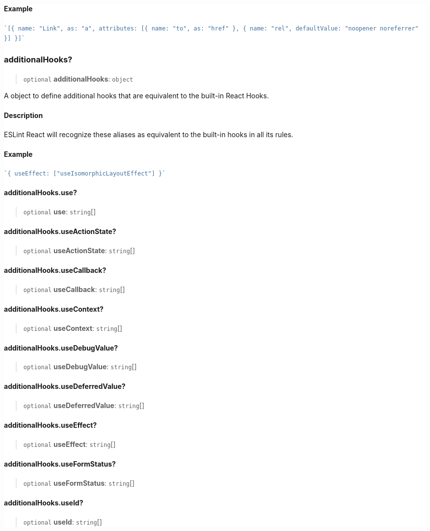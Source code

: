 #### Example

```ts
`[{ name: "Link", as: "a", attributes: [{ name: "to", as: "href" }, { name: "rel", defaultValue: "noopener noreferrer" }] }]`
```

### additionalHooks?

> `optional` **additionalHooks**: `object`

A object to define additional hooks that are equivalent to the built-in React Hooks.

#### Description

ESLint React will recognize these aliases as equivalent to the built-in hooks in all its rules.

#### Example

```ts
`{ useEffect: ["useIsomorphicLayoutEffect"] }`
```

#### additionalHooks.use?

> `optional` **use**: `string`[]

#### additionalHooks.useActionState?

> `optional` **useActionState**: `string`[]

#### additionalHooks.useCallback?

> `optional` **useCallback**: `string`[]

#### additionalHooks.useContext?

> `optional` **useContext**: `string`[]

#### additionalHooks.useDebugValue?

> `optional` **useDebugValue**: `string`[]

#### additionalHooks.useDeferredValue?

> `optional` **useDeferredValue**: `string`[]

#### additionalHooks.useEffect?

> `optional` **useEffect**: `string`[]

#### additionalHooks.useFormStatus?

> `optional` **useFormStatus**: `string`[]

#### additionalHooks.useId?

> `optional` **useId**: `string`[]
